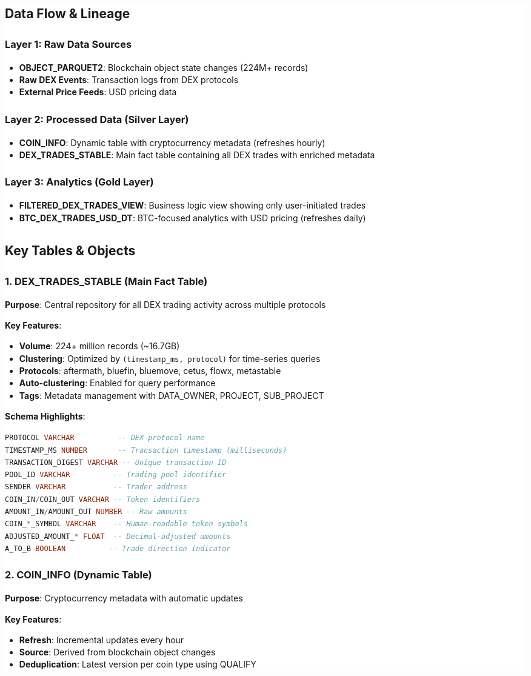 ## Data Flow & Lineage

### Layer 1: Raw Data Sources
- **OBJECT_PARQUET2**: Blockchain object state changes (224M+ records)
- **Raw DEX Events**: Transaction logs from DEX protocols
- **External Price Feeds**: USD pricing data

### Layer 2: Processed Data (Silver Layer)
- **COIN_INFO**: Dynamic table with cryptocurrency metadata (refreshes hourly)
- **DEX_TRADES_STABLE**: Main fact table containing all DEX trades with enriched metadata

### Layer 3: Analytics (Gold Layer)
- **FILTERED_DEX_TRADES_VIEW**: Business logic view showing only user-initiated trades
- **BTC_DEX_TRADES_USD_DT**: BTC-focused analytics with USD pricing (refreshes daily)

## Key Tables & Objects

### 1. DEX_TRADES_STABLE (Main Fact Table)

**Purpose**: Central repository for all DEX trading activity across multiple protocols

**Key Features**:
- **Volume**: 224+ million records (~16.7GB)
- **Clustering**: Optimized by `(timestamp_ms, protocol)` for time-series queries
- **Protocols**: aftermath, bluefin, bluemove, cetus, flowx, metastable
- **Auto-clustering**: Enabled for query performance
- **Tags**: Metadata management with DATA_OWNER, PROJECT, SUB_PROJECT

**Schema Highlights**:
```sql
PROTOCOL VARCHAR          -- DEX protocol name
TIMESTAMP_MS NUMBER       -- Transaction timestamp (milliseconds)
TRANSACTION_DIGEST VARCHAR -- Unique transaction ID
POOL_ID VARCHAR          -- Trading pool identifier
SENDER VARCHAR           -- Trader address
COIN_IN/COIN_OUT VARCHAR -- Token identifiers
AMOUNT_IN/AMOUNT_OUT NUMBER -- Raw amounts
COIN_*_SYMBOL VARCHAR    -- Human-readable token symbols
ADJUSTED_AMOUNT_* FLOAT  -- Decimal-adjusted amounts
A_TO_B BOOLEAN          -- Trade direction indicator
```

### 2. COIN_INFO (Dynamic Table)

**Purpose**: Cryptocurrency metadata with automatic updates

**Key Features**:
- **Refresh**: Incremental updates every hour
- **Source**: Derived from blockchain object changes
- **Deduplication**: Latest version per coin type using QUALIFY
